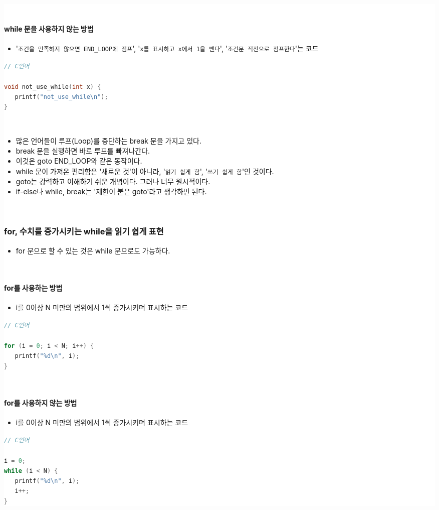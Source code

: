<br>

#### while 문을 사용하지 않는 방법

- '`조건을 만족하지 않으면 END_LOOP에 점프`', '`x를 표시하고 x에서 1을 뺀다`', '`조건문 직전으로 점프한다`'는 코드

```c
// C언어

void not_use_while(int x) {
   printf("not_use_while\n");
}
```

<br>

- 많은 언어들이 루프(Loop)를 중단하는 break 문을 가지고 있다.
- break 문을 실행하면 바로 루프를 빠져나간다.
- 이것은 goto END_LOOP와 같은 동작이다.
- while 문이 가져온 편리함은 '새로운 것'이 아니라, '`읽기 쉽게 함`', '`쓰기 쉽게 함`'인 것이다.
- goto는 강력하고 이해하기 쉬운 개념이다. 그러나 너무 원시적이다.
- if-else나 while, break는 '제한이 붙은 goto'라고 생각하면 된다.

<br>

### for, 수치를 증가시키는 while을 읽기 쉽게 표현

- for 문으로 할 수 있는 것은 while 문으로도 가능하다.

<br>

#### for를 사용하는 방법

- i를 0이상 N 미만의 범위에서 1씩 증가시키며 표시하는 코드

```c
// C언어

for (i = 0; i < N; i++) {
   printf("%d\n", i);
}
```

<br>

#### for를 사용하지 않는 방법

- i를 0이상 N 미만의 범위에서 1씩 증가시키며 표시하는 코드

```c
// C언어

i = 0;
while (i < N) {
   printf("%d\n", i);
   i++;
}
```
